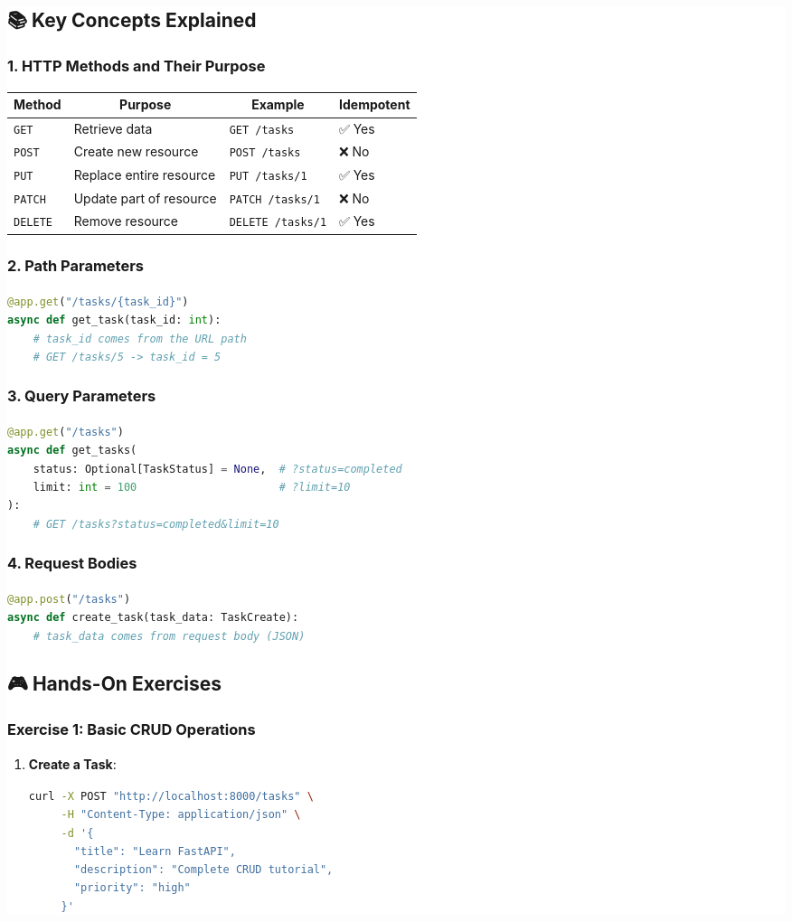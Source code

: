 ## 📚 Key Concepts Explained

### 1. HTTP Methods and Their Purpose

| Method | Purpose | Example | Idempotent |
|--------|---------|---------|------------|
| `GET` | Retrieve data | `GET /tasks` | ✅ Yes |
| `POST` | Create new resource | `POST /tasks` | ❌ No |
| `PUT` | Replace entire resource | `PUT /tasks/1` | ✅ Yes |
| `PATCH` | Update part of resource | `PATCH /tasks/1` | ❌ No |
| `DELETE` | Remove resource | `DELETE /tasks/1` | ✅ Yes |

### 2. Path Parameters

```python
@app.get("/tasks/{task_id}")
async def get_task(task_id: int):
    # task_id comes from the URL path
    # GET /tasks/5 -> task_id = 5
```

### 3. Query Parameters

```python
@app.get("/tasks")
async def get_tasks(
    status: Optional[TaskStatus] = None,  # ?status=completed
    limit: int = 100                      # ?limit=10
):
    # GET /tasks?status=completed&limit=10
```

### 4. Request Bodies

```python
@app.post("/tasks")
async def create_task(task_data: TaskCreate):
    # task_data comes from request body (JSON)
```

## 🎮 Hands-On Exercises

### Exercise 1: Basic CRUD Operations

1. **Create a Task**:
   ```bash
   curl -X POST "http://localhost:8000/tasks" \
        -H "Content-Type: application/json" \
        -d '{
          "title": "Learn FastAPI",
          "description": "Complete CRUD tutorial",
          "priority": "high"
        }'
   ```

